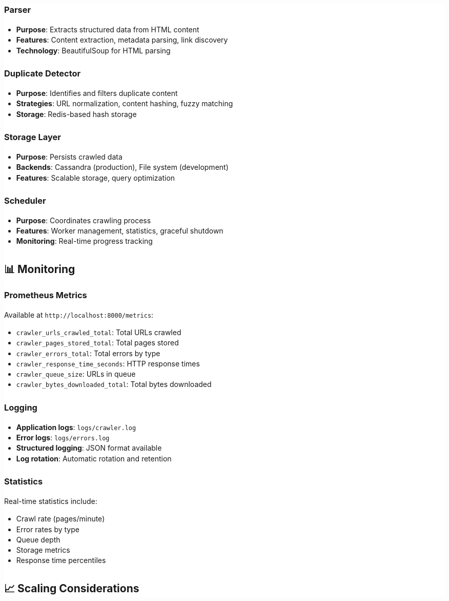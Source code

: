 ### Parser
- **Purpose**: Extracts structured data from HTML content
- **Features**: Content extraction, metadata parsing, link discovery
- **Technology**: BeautifulSoup for HTML parsing

### Duplicate Detector
- **Purpose**: Identifies and filters duplicate content
- **Strategies**: URL normalization, content hashing, fuzzy matching
- **Storage**: Redis-based hash storage

### Storage Layer
- **Purpose**: Persists crawled data
- **Backends**: Cassandra (production), File system (development)
- **Features**: Scalable storage, query optimization

### Scheduler
- **Purpose**: Coordinates crawling process
- **Features**: Worker management, statistics, graceful shutdown
- **Monitoring**: Real-time progress tracking

## 📊 Monitoring

### Prometheus Metrics

Available at `http://localhost:8000/metrics`:

- `crawler_urls_crawled_total`: Total URLs crawled
- `crawler_pages_stored_total`: Total pages stored
- `crawler_errors_total`: Total errors by type
- `crawler_response_time_seconds`: HTTP response times
- `crawler_queue_size`: URLs in queue
- `crawler_bytes_downloaded_total`: Total bytes downloaded

### Logging

- **Application logs**: `logs/crawler.log`
- **Error logs**: `logs/errors.log`
- **Structured logging**: JSON format available
- **Log rotation**: Automatic rotation and retention

### Statistics

Real-time statistics include:
- Crawl rate (pages/minute)
- Error rates by type
- Queue depth
- Storage metrics
- Response time percentiles

## 📈 Scaling Considerations
